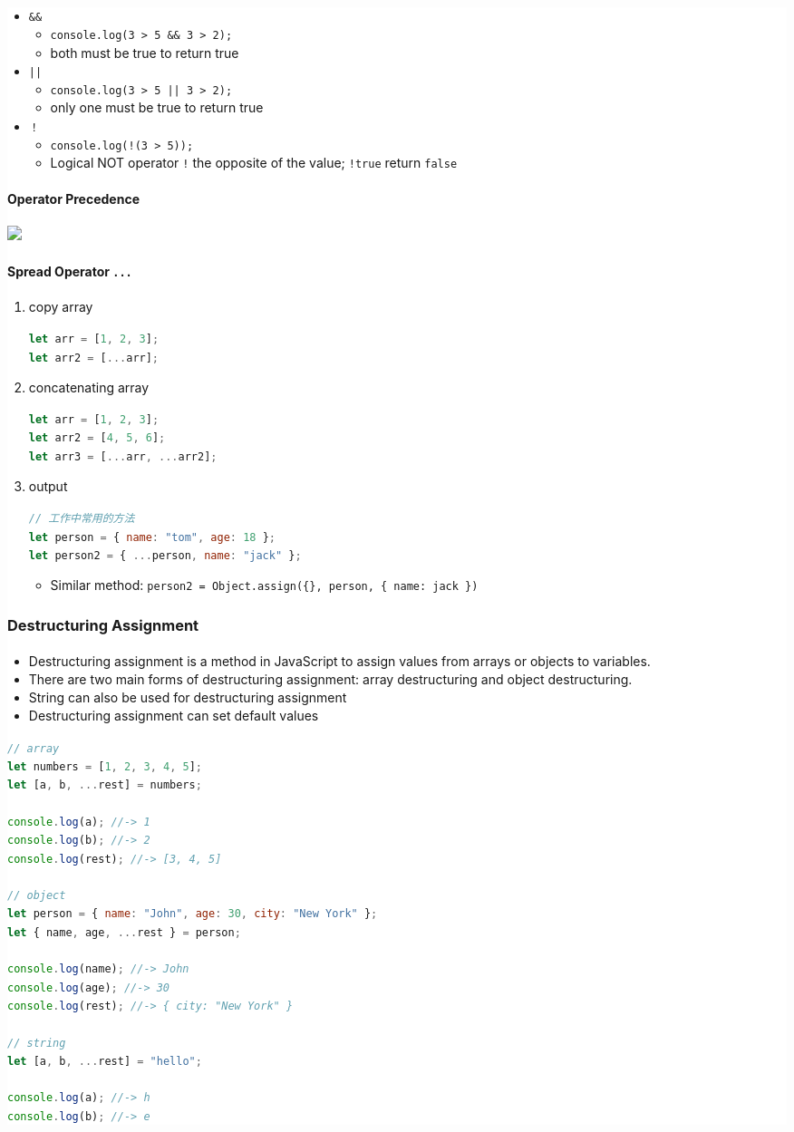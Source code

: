 - `&&`
  - `console.log(3 > 5 && 3 > 2);`
  - both must be true to return true
- `||`
  - `console.log(3 > 5 || 3 > 2);`
  - only one must be true to return true
- `！`
  - `console.log(!(3 > 5));`
  - Logical NOT operator `!` the opposite of the value; `!true` return `false`

#### Operator Precedence

![](https://i.imgur.com/qTiSqB0.png)

#### Spread Operator `...`

1. copy array
   ```js
   let arr = [1, 2, 3];
   let arr2 = [...arr];
   ```
2. concatenating array
   ```js
   let arr = [1, 2, 3];
   let arr2 = [4, 5, 6];
   let arr3 = [...arr, ...arr2];
   ```
3. output
   ```js
   // 工作中常用的方法
   let person = { name: "tom", age: 18 };
   let person2 = { ...person, name: "jack" };
   ```
   - Similar method: `person2 = Object.assign({}, person, { name: jack })`

### Destructuring Assignment

- Destructuring assignment is a method in JavaScript to assign values from arrays or objects to variables.
- There are two main forms of destructuring assignment: array destructuring and object destructuring.
- String can also be used for destructuring assignment
- Destructuring assignment can set default values

```js
// array
let numbers = [1, 2, 3, 4, 5];
let [a, b, ...rest] = numbers;

console.log(a); //-> 1
console.log(b); //-> 2
console.log(rest); //-> [3, 4, 5]

// object
let person = { name: "John", age: 30, city: "New York" };
let { name, age, ...rest } = person;

console.log(name); //-> John
console.log(age); //-> 30
console.log(rest); //-> { city: "New York" }

// string
let [a, b, ...rest] = "hello";

console.log(a); //-> h
console.log(b); //-> e
```